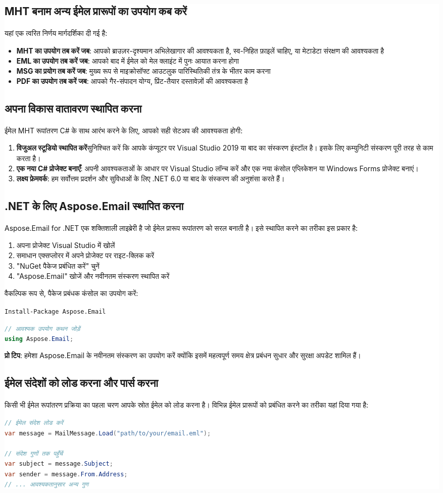 ## MHT बनाम अन्य ईमेल प्रारूपों का उपयोग कब करें

यहां एक त्वरित निर्णय मार्गदर्शिका दी गई है:

- **MHT का उपयोग तब करें जब**: आपको ब्राउज़र-दृश्यमान अभिलेखागार की आवश्यकता है, स्व-निहित फ़ाइलें चाहिए, या मेटाडेटा संरक्षण की आवश्यकता है
- **EML का उपयोग तब करें जब**: आपको बाद में ईमेल को मेल क्लाइंट में पुनः आयात करना होगा
- **MSG का प्रयोग तब करें जब**: मुख्य रूप से माइक्रोसॉफ्ट आउटलुक पारिस्थितिकी तंत्र के भीतर काम करना
- **PDF का उपयोग तब करें जब**: आपको गैर-संपादन योग्य, प्रिंट-तैयार दस्तावेज़ों की आवश्यकता है

## अपना विकास वातावरण स्थापित करना

ईमेल MHT रूपांतरण C# के साथ आरंभ करने के लिए, आपको सही सेटअप की आवश्यकता होगी:

1. **विजुअल स्टूडियो स्थापित करें**सुनिश्चित करें कि आपके कंप्यूटर पर Visual Studio 2019 या बाद का संस्करण इंस्टॉल है। इसके लिए कम्युनिटी संस्करण पूरी तरह से काम करता है।
2. **एक नया C# प्रोजेक्ट बनाएँ**: अपनी आवश्यकताओं के आधार पर Visual Studio लॉन्च करें और एक नया कंसोल एप्लिकेशन या Windows Forms प्रोजेक्ट बनाएं।
3. **लक्ष्य फ्रेमवर्क**: हम सर्वोत्तम प्रदर्शन और सुविधाओं के लिए .NET 6.0 या बाद के संस्करण की अनुशंसा करते हैं।

## .NET के लिए Aspose.Email स्थापित करना

Aspose.Email for .NET एक शक्तिशाली लाइब्रेरी है जो ईमेल प्रारूप रूपांतरण को सरल बनाती है। इसे स्थापित करने का तरीका इस प्रकार है:

1. अपना प्रोजेक्ट Visual Studio में खोलें
2. समाधान एक्सप्लोरर में अपने प्रोजेक्ट पर राइट-क्लिक करें
3. "NuGet पैकेज प्रबंधित करें" चुनें
4. "Aspose.Email" खोजें और नवीनतम संस्करण स्थापित करें

वैकल्पिक रूप से, पैकेज प्रबंधक कंसोल का उपयोग करें:
```
Install-Package Aspose.Email
```

```csharp
// आवश्यक उपयोग कथन जोड़ें
using Aspose.Email;
```

**प्रो टिप**: हमेशा Aspose.Email के नवीनतम संस्करण का उपयोग करें क्योंकि इसमें महत्वपूर्ण समय क्षेत्र प्रबंधन सुधार और सुरक्षा अपडेट शामिल हैं।

## ईमेल संदेशों को लोड करना और पार्स करना

किसी भी ईमेल रूपांतरण प्रक्रिया का पहला चरण आपके स्रोत ईमेल को लोड करना है। विभिन्न ईमेल प्रारूपों को प्रबंधित करने का तरीका यहां दिया गया है:

```csharp
// ईमेल संदेश लोड करें
var message = MailMessage.Load("path/to/your/email.eml");

// संदेश गुणों तक पहुँचें
var subject = message.Subject;
var sender = message.From.Address;
// ... आवश्यकतानुसार अन्य गुण
```
